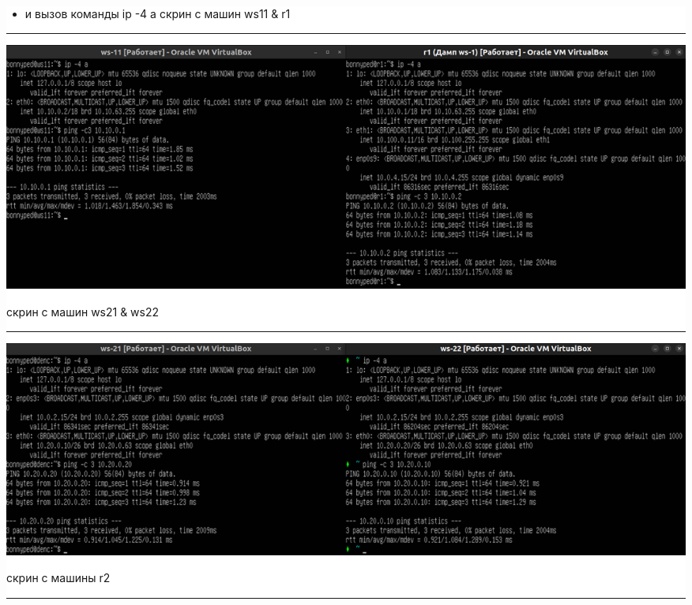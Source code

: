    + и вызов команды ip -4 a
   скрин с машин ws11 & r1
  ___
   ![screenshot](images/pingr1.png)


  скрин с машин ws21 & ws22
  ___
    
   ![screenshot](images/pingws22.png)

  скрин с машины r2
  ___
    